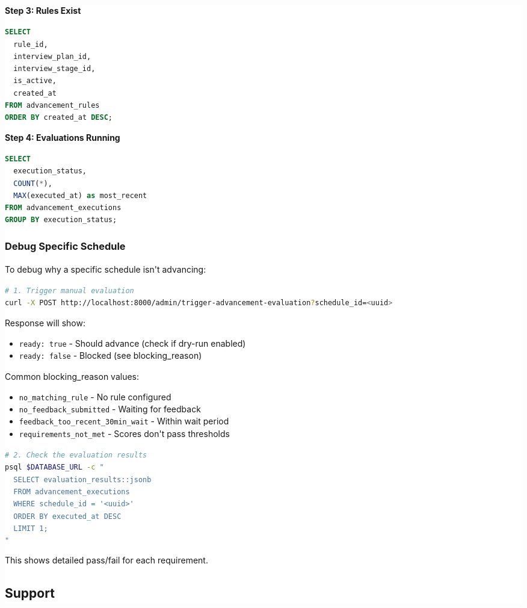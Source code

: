 **Step 3: Rules Exist**
```sql
SELECT
  rule_id,
  interview_plan_id,
  interview_stage_id,
  is_active,
  created_at
FROM advancement_rules
ORDER BY created_at DESC;
```

**Step 4: Evaluations Running**
```sql
SELECT
  execution_status,
  COUNT(*),
  MAX(executed_at) as most_recent
FROM advancement_executions
GROUP BY execution_status;
```

### Debug Specific Schedule

To debug why a specific schedule isn't advancing:

```bash
# 1. Trigger manual evaluation
curl -X POST http://localhost:8000/admin/trigger-advancement-evaluation?schedule_id=<uuid>
```

Response will show:
- `ready: true` - Should advance (check if dry-run enabled)
- `ready: false` - Blocked (see blocking_reason)

Common blocking_reason values:
- `no_matching_rule` - No rule configured
- `no_feedback_submitted` - Waiting for feedback
- `feedback_too_recent_30min_wait` - Within wait period
- `requirements_not_met` - Scores don't pass thresholds

```bash
# 2. Check the evaluation results
psql $DATABASE_URL -c "
  SELECT evaluation_results::jsonb
  FROM advancement_executions
  WHERE schedule_id = '<uuid>'
  ORDER BY executed_at DESC
  LIMIT 1;
"
```

This shows detailed pass/fail for each requirement.

## Support
